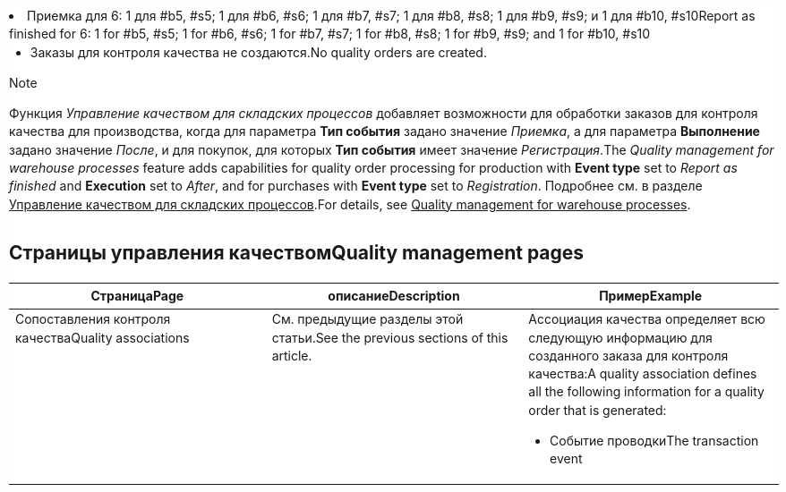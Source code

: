 <li><span data-ttu-id="e5ea0-328">Приемка для 6: 1 для #b5, #s5; 1 для #b6, #s6; 1 для #b7, #s7; 1 для #b8, #s8; 1 для #b9, #s9; и 1 для #b10, #s10</span><span class="sxs-lookup"><span data-stu-id="e5ea0-328">Report as finished for 6: 1 for #b5, #s5; 1 for #b6, #s6; 1 for #b7, #s7; 1 for #b8, #s8; 1 for #b9, #s9; and 1 for #b10, #s10</span></span>
<ul>
<li><span data-ttu-id="e5ea0-329">Заказы для контроля качества не создаются.</span><span class="sxs-lookup"><span data-stu-id="e5ea0-329">No quality orders are created.</span></span></li>
</ul>
</li>
</ol>
</td>
</tr>
</tbody>
</table>

> [!NOTE]
> <span data-ttu-id="e5ea0-330">Функция *Управление качеством для складских процессов* добавляет возможности для обработки заказов для контроля качества для производства, когда для параметра **Тип события** задано значение *Приемка*, а для параметра **Выполнение** задано значение *После*, и для покупок, для которых **Тип события** имеет значение *Регистрация*.</span><span class="sxs-lookup"><span data-stu-id="e5ea0-330">The *Quality management for warehouse processes* feature adds capabilities for quality order processing for production with **Event type** set to *Report as finished* and **Execution** set to *After*, and for purchases with **Event type** set to *Registration*.</span></span> <span data-ttu-id="e5ea0-331">Подробнее см. в разделе [Управление качеством для складских процессов](quality-management-for-warehouses-processes.md).</span><span class="sxs-lookup"><span data-stu-id="e5ea0-331">For details, see [Quality management for warehouse processes](quality-management-for-warehouses-processes.md).</span></span>

## <a name="quality-management-pages"></a><span data-ttu-id="e5ea0-332">Страницы управления качеством</span><span class="sxs-lookup"><span data-stu-id="e5ea0-332">Quality management pages</span></span>
<table>
<colgroup>
<col width="33%" />
<col width="33%" />
<col width="33%" />
</colgroup>
<thead>
<tr class="header">
<th><span data-ttu-id="e5ea0-333">Страница</span><span class="sxs-lookup"><span data-stu-id="e5ea0-333">Page</span></span></th>
<th><span data-ttu-id="e5ea0-334">описание</span><span class="sxs-lookup"><span data-stu-id="e5ea0-334">Description</span></span></th>
<th><span data-ttu-id="e5ea0-335">Пример</span><span class="sxs-lookup"><span data-stu-id="e5ea0-335">Example</span></span></th>
</tr>
</thead>
<tbody>
<tr class="odd">
<td><span data-ttu-id="e5ea0-336">Сопоставления контроля качества</span><span class="sxs-lookup"><span data-stu-id="e5ea0-336">Quality associations</span></span></td>
<td><span data-ttu-id="e5ea0-337">См. предыдущие разделы этой статьи.</span><span class="sxs-lookup"><span data-stu-id="e5ea0-337">See the previous sections of this article.</span></span></td>
<td><span data-ttu-id="e5ea0-338">Ассоциация качества определяет всю следующую информацию для созданного заказа для контроля качества:</span><span class="sxs-lookup"><span data-stu-id="e5ea0-338">A quality association defines all the following information for a quality order that is generated:</span></span>
<ul>
<li><span data-ttu-id="e5ea0-339">Событие проводки</span><span class="sxs-lookup"><span data-stu-id="e5ea0-339">The transaction event</span></span></li>